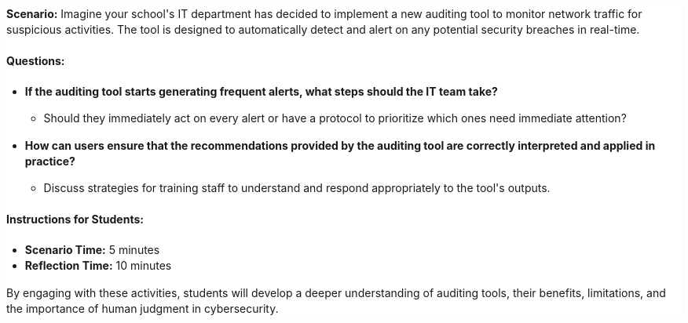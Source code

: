 **Scenario:**
Imagine your school's IT department has decided to implement a new auditing tool to monitor network traffic for suspicious activities. The tool is designed to automatically detect and alert on any potential security breaches in real-time.

#### Questions:
- **If the auditing tool starts generating frequent alerts, what steps should the IT team take?**
  - Should they immediately act on every alert or have a protocol to prioritize which ones need immediate attention?
  
- **How can users ensure that the recommendations provided by the auditing tool are correctly interpreted and applied in practice?**
  - Discuss strategies for training staff to understand and respond appropriately to the tool's outputs.

#### Instructions for Students:
- **Scenario Time:** 5 minutes
- **Reflection Time:** 10 minutes

By engaging with these activities, students will develop a deeper understanding of auditing tools, their benefits, limitations, and the importance of human judgment in cybersecurity.
